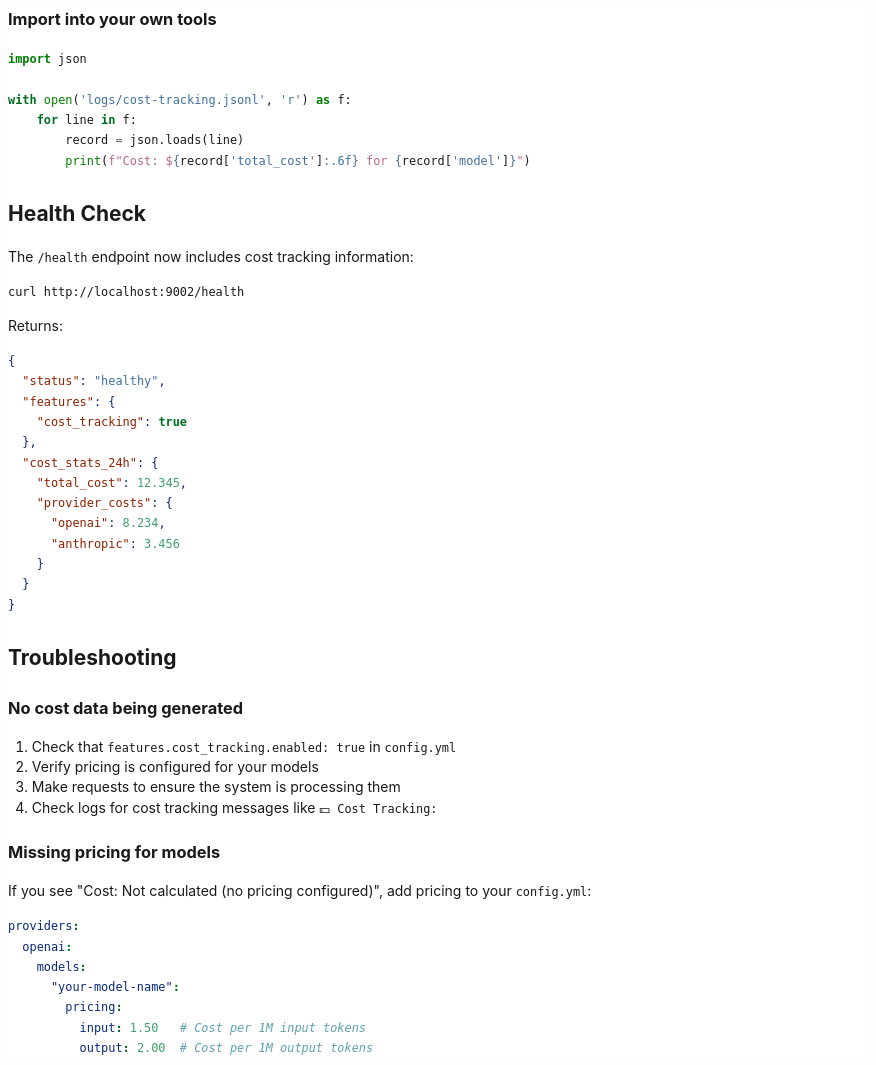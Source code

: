 ### Import into your own tools

```python
import json

with open('logs/cost-tracking.jsonl', 'r') as f:
    for line in f:
        record = json.loads(line)
        print(f"Cost: ${record['total_cost']:.6f} for {record['model']}")
```

## Health Check

The `/health` endpoint now includes cost tracking information:

```bash
curl http://localhost:9002/health
```

Returns:

```json
{
  "status": "healthy",
  "features": {
    "cost_tracking": true
  },
  "cost_stats_24h": {
    "total_cost": 12.345,
    "provider_costs": {
      "openai": 8.234,
      "anthropic": 3.456
    }
  }
}
```

## Troubleshooting

### No cost data being generated

1. Check that `features.cost_tracking.enabled: true` in `config.yml`
2. Verify pricing is configured for your models
3. Make requests to ensure the system is processing them
4. Check logs for cost tracking messages like `💵 Cost Tracking:`

### Missing pricing for models

If you see "Cost: Not calculated (no pricing configured)", add pricing to your `config.yml`:

```yaml
providers:
  openai:
    models:
      "your-model-name":
        pricing:
          input: 1.50   # Cost per 1M input tokens
          output: 2.00  # Cost per 1M output tokens
```
